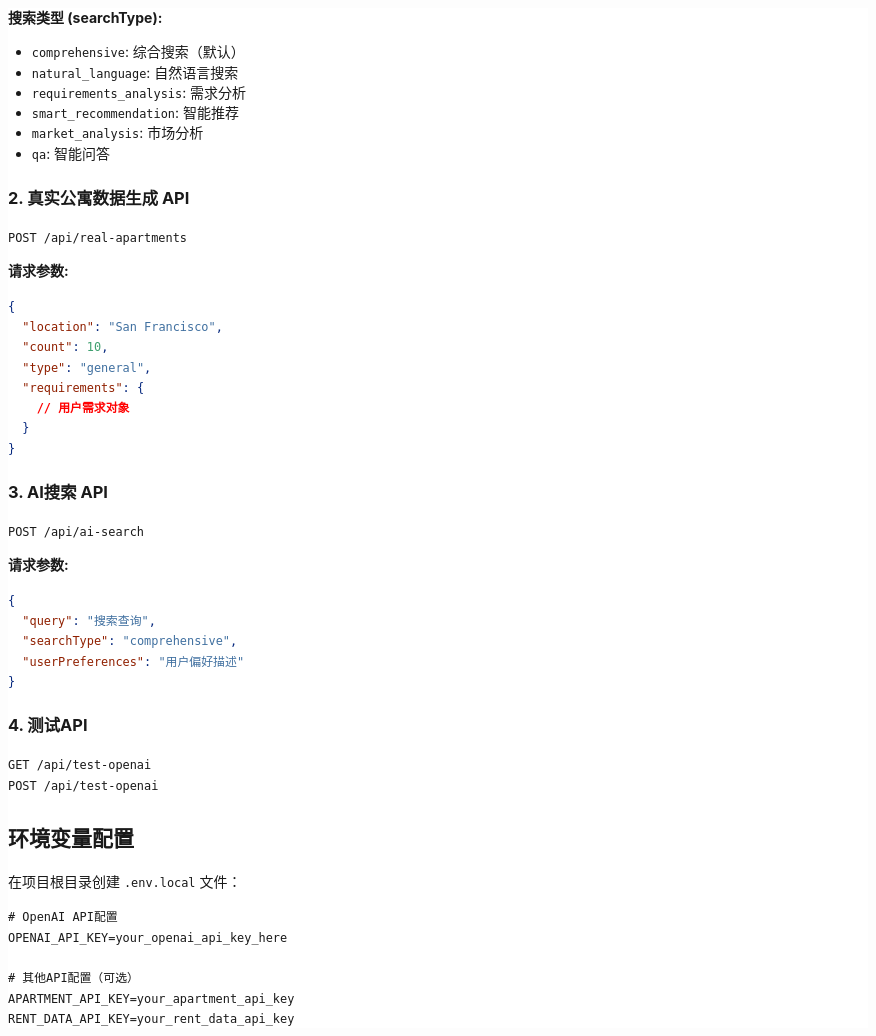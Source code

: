 **搜索类型 (searchType):**
- `comprehensive`: 综合搜索（默认）
- `natural_language`: 自然语言搜索
- `requirements_analysis`: 需求分析
- `smart_recommendation`: 智能推荐
- `market_analysis`: 市场分析
- `qa`: 智能问答

### 2. 真实公寓数据生成 API
```
POST /api/real-apartments
```

**请求参数:**
```json
{
  "location": "San Francisco",
  "count": 10,
  "type": "general",
  "requirements": {
    // 用户需求对象
  }
}
```

### 3. AI搜索 API
```
POST /api/ai-search
```

**请求参数:**
```json
{
  "query": "搜索查询",
  "searchType": "comprehensive",
  "userPreferences": "用户偏好描述"
}
```

### 4. 测试API
```
GET /api/test-openai
POST /api/test-openai
```

## 环境变量配置

在项目根目录创建 `.env.local` 文件：

```env
# OpenAI API配置
OPENAI_API_KEY=your_openai_api_key_here

# 其他API配置（可选）
APARTMENT_API_KEY=your_apartment_api_key
RENT_DATA_API_KEY=your_rent_data_api_key
```
